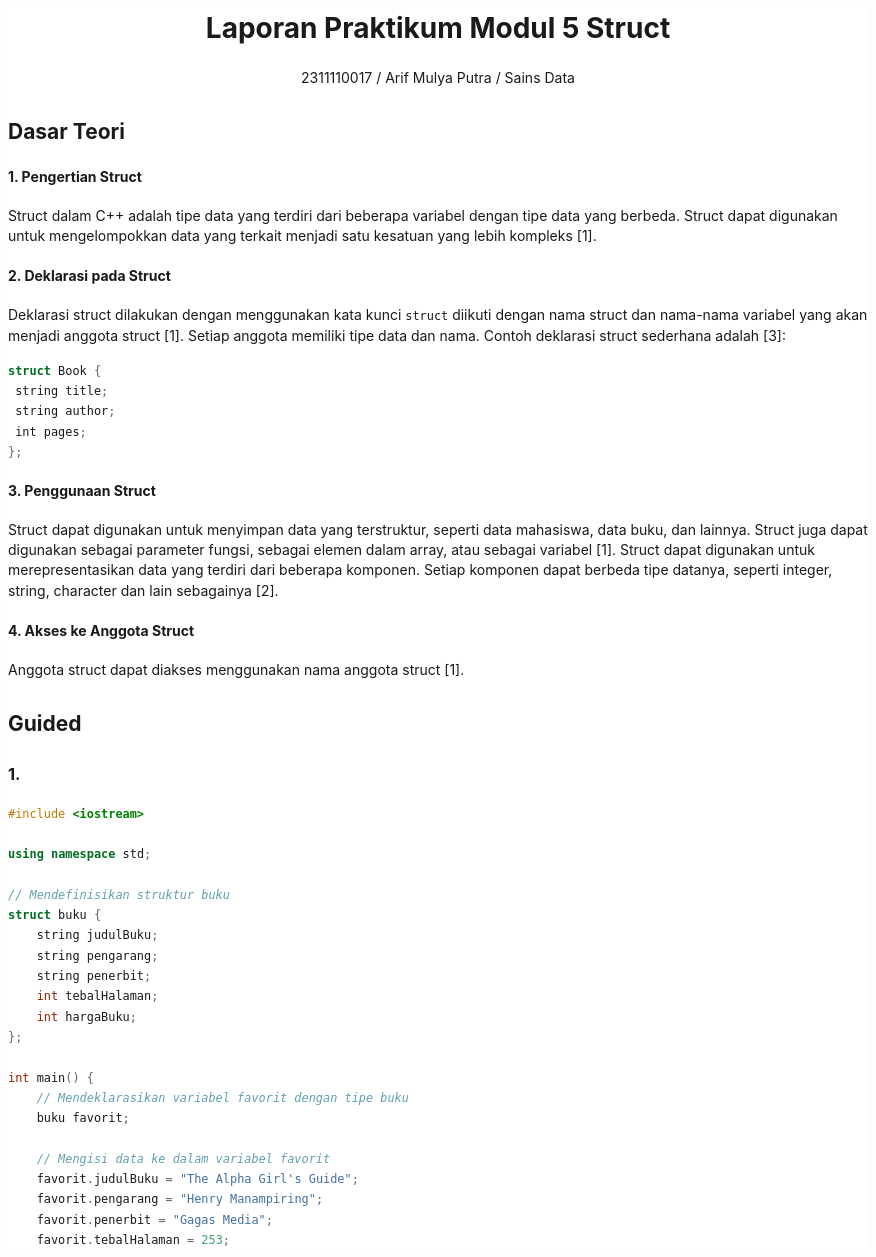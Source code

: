 # <h1 align="center">Laporan Praktikum Modul 5 Struct</h1>
<p align="center">2311110017 / Arif Mulya Putra / Sains Data</p>

## Dasar Teori

#### 1. Pengertian Struct

Struct dalam C++ adalah tipe data yang terdiri dari beberapa variabel dengan tipe data yang berbeda. Struct dapat digunakan untuk mengelompokkan data yang terkait menjadi satu kesatuan yang lebih kompleks [1].

#### 2. Deklarasi pada Struct

Deklarasi struct dilakukan dengan menggunakan kata kunci `struct` diikuti dengan nama struct dan nama-nama variabel yang akan menjadi anggota struct [1]. Setiap anggota memiliki tipe data dan nama. Contoh deklarasi struct sederhana adalah [3]:

```C++
struct Book {
 string title;
 string author;
 int pages;
};
```


#### 3. Penggunaan Struct

Struct dapat digunakan untuk menyimpan data yang terstruktur, seperti data mahasiswa, data buku, dan lainnya. Struct juga dapat digunakan sebagai parameter fungsi, sebagai elemen dalam array, atau sebagai variabel [1]. Struct dapat digunakan untuk merepresentasikan data yang terdiri dari beberapa komponen. Setiap komponen dapat berbeda tipe datanya, seperti integer, string, character dan lain sebagainya [2].

#### 4. Akses ke Anggota Struct

Anggota struct dapat diakses menggunakan nama anggota struct [1]. 

## Guided 
### 1.
```C++
#include <iostream>

using namespace std;

// Mendefinisikan struktur buku
struct buku {
    string judulBuku;
    string pengarang;
    string penerbit;
    int tebalHalaman;
    int hargaBuku;
};

int main() {
    // Mendeklarasikan variabel favorit dengan tipe buku
    buku favorit;

    // Mengisi data ke dalam variabel favorit
    favorit.judulBuku = "The Alpha Girl's Guide";
    favorit.pengarang = "Henry Manampiring";
    favorit.penerbit = "Gagas Media";
    favorit.tebalHalaman = 253;
```